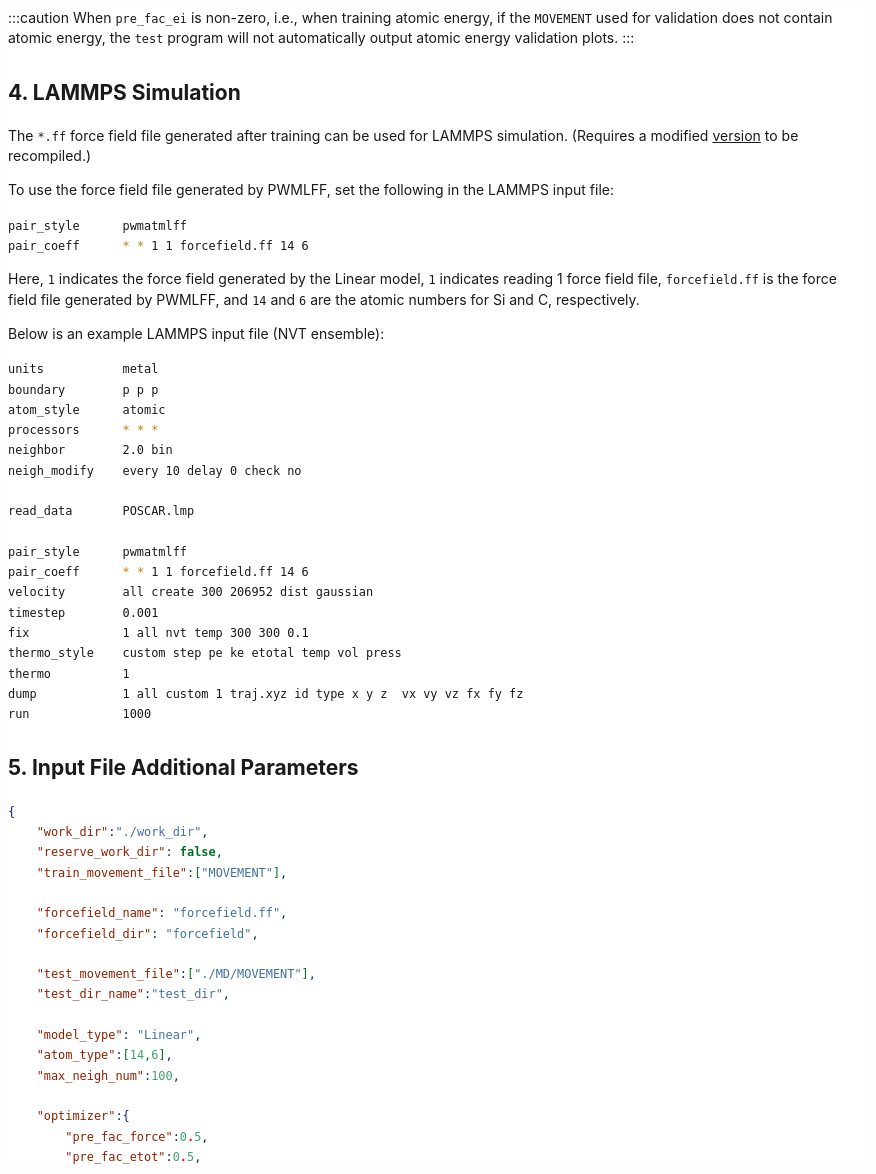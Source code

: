 :::caution
When `pre_fac_ei` is non-zero, i.e., when training atomic energy, if the `MOVEMENT` used for validation does not contain atomic energy, the `test` program will not automatically output atomic energy validation plots.
:::

## 4. LAMMPS Simulation

The `*.ff` force field file generated after training can be used for LAMMPS simulation. (Requires a modified [version](https://github.com/LonxunQuantum/Lammps_for_PWMLFF) to be recompiled.)

To use the force field file generated by PWMLFF, set the following in the LAMMPS input file:

```bash
pair_style      pwmatmlff
pair_coeff      * * 1 1 forcefield.ff 14 6
```

Here, `1` indicates the force field generated by the Linear model, `1` indicates reading 1 force field file, `forcefield.ff` is the force field file generated by PWMLFF, and `14` and `6` are the atomic numbers for Si and C, respectively.

Below is an example LAMMPS input file (NVT ensemble):

```bash
units           metal
boundary        p p p
atom_style      atomic
processors      * * *
neighbor        2.0 bin
neigh_modify    every 10 delay 0 check no

read_data       POSCAR.lmp

pair_style      pwmatmlff
pair_coeff      * * 1 1 forcefield.ff 14 6
velocity        all create 300 206952 dist gaussian
timestep        0.001
fix             1 all nvt temp 300 300 0.1
thermo_style    custom step pe ke etotal temp vol press
thermo          1
dump            1 all custom 1 traj.xyz id type x y z  vx vy vz fx fy fz
run             1000 
```

## 5. Input File Additional Parameters


```json
{
    "work_dir":"./work_dir",
    "reserve_work_dir": false,
    "train_movement_file":["MOVEMENT"],

    "forcefield_name": "forcefield.ff",
    "forcefield_dir": "forcefield",

    "test_movement_file":["./MD/MOVEMENT"],
    "test_dir_name":"test_dir",

    "model_type": "Linear",
    "atom_type":[14,6],
    "max_neigh_num":100, 

    "optimizer":{
        "pre_fac_force":0.5,
        "pre_fac_etot":0.5, 
```
